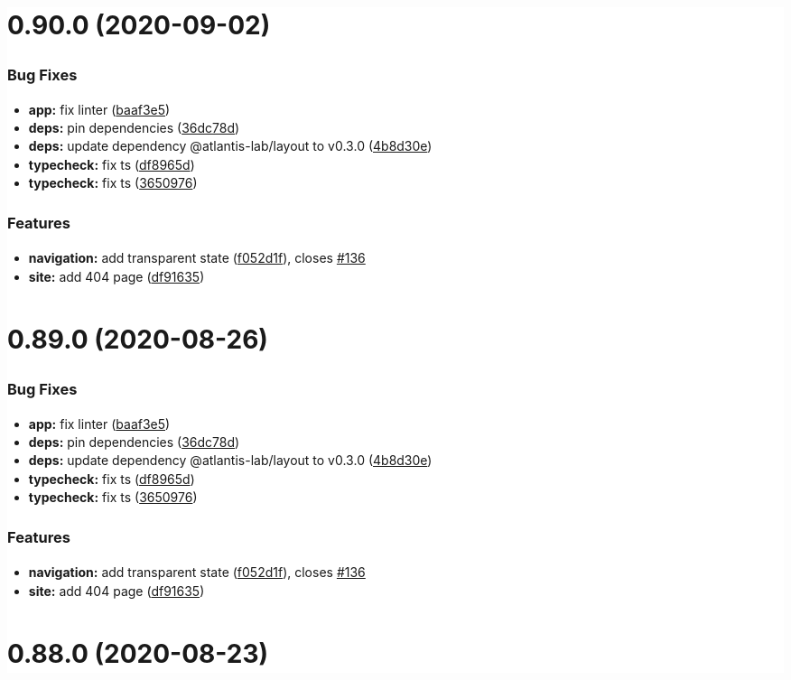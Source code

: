 # 0.90.0 (2020-09-02)

### Bug Fixes

- **app:** fix linter ([baaf3e5](https://github.com/Atlantis-Lab/shop-bmw-accessories/commit/baaf3e5b868611f833426775e5ff9ced5016da01))
- **deps:** pin dependencies ([36dc78d](https://github.com/Atlantis-Lab/shop-bmw-accessories/commit/36dc78d135f7abee92626764c349357658c44a91))
- **deps:** update dependency @atlantis-lab/layout to v0.3.0 ([4b8d30e](https://github.com/Atlantis-Lab/shop-bmw-accessories/commit/4b8d30ed7f82c49b361a99d60e8c680d77d334ab))
- **typecheck:** fix ts ([df8965d](https://github.com/Atlantis-Lab/shop-bmw-accessories/commit/df8965d86484975810998e544dbef76df9341dc5))
- **typecheck:** fix ts ([3650976](https://github.com/Atlantis-Lab/shop-bmw-accessories/commit/3650976542e0da4db583244c09d6cce4bcab5f8f))

### Features

- **navigation:** add transparent state ([f052d1f](https://github.com/Atlantis-Lab/shop-bmw-accessories/commit/f052d1f4668f37a638cfbc7cf92340c08504d88c)), closes [#136](https://github.com/Atlantis-Lab/shop-bmw-accessories/issues/136)
- **site:** add 404 page ([df91635](https://github.com/Atlantis-Lab/shop-bmw-accessories/commit/df91635548b5fcf75afe040635b27765c92dd6c3))

# 0.89.0 (2020-08-26)

### Bug Fixes

- **app:** fix linter ([baaf3e5](https://github.com/Atlantis-Lab/shop-bmw-accessories/commit/baaf3e5b868611f833426775e5ff9ced5016da01))
- **deps:** pin dependencies ([36dc78d](https://github.com/Atlantis-Lab/shop-bmw-accessories/commit/36dc78d135f7abee92626764c349357658c44a91))
- **deps:** update dependency @atlantis-lab/layout to v0.3.0 ([4b8d30e](https://github.com/Atlantis-Lab/shop-bmw-accessories/commit/4b8d30ed7f82c49b361a99d60e8c680d77d334ab))
- **typecheck:** fix ts ([df8965d](https://github.com/Atlantis-Lab/shop-bmw-accessories/commit/df8965d86484975810998e544dbef76df9341dc5))
- **typecheck:** fix ts ([3650976](https://github.com/Atlantis-Lab/shop-bmw-accessories/commit/3650976542e0da4db583244c09d6cce4bcab5f8f))

### Features

- **navigation:** add transparent state ([f052d1f](https://github.com/Atlantis-Lab/shop-bmw-accessories/commit/f052d1f4668f37a638cfbc7cf92340c08504d88c)), closes [#136](https://github.com/Atlantis-Lab/shop-bmw-accessories/issues/136)
- **site:** add 404 page ([df91635](https://github.com/Atlantis-Lab/shop-bmw-accessories/commit/df91635548b5fcf75afe040635b27765c92dd6c3))

# 0.88.0 (2020-08-23)
